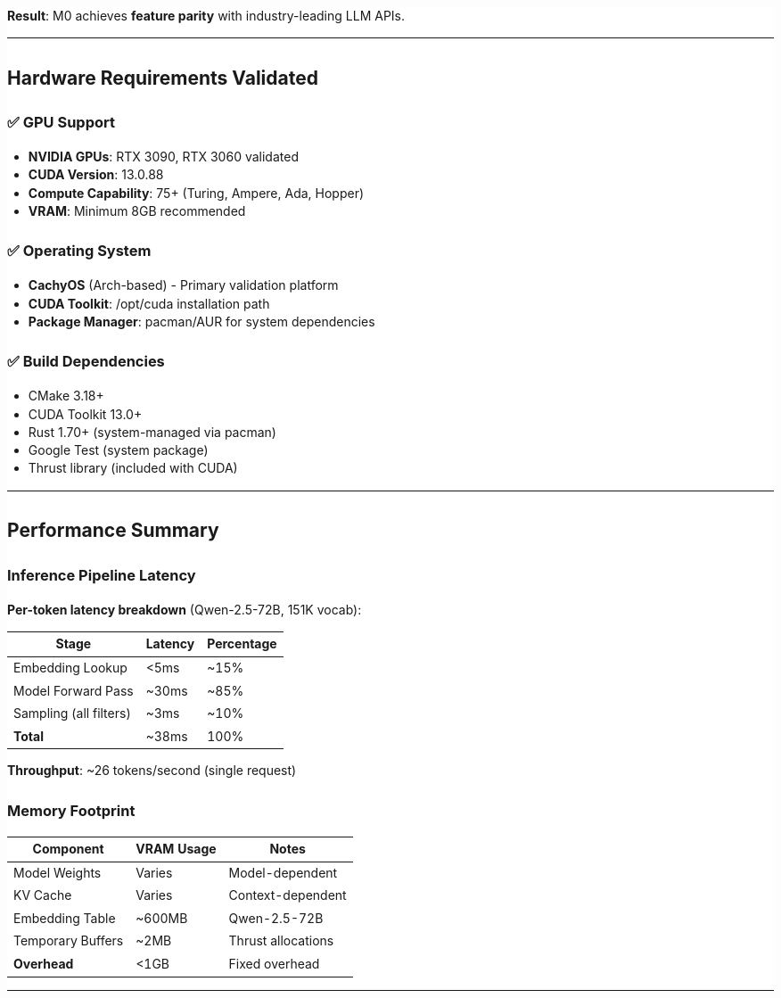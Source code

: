 **Result**: M0 achieves **feature parity** with industry-leading LLM APIs.

---

## Hardware Requirements Validated

### ✅ GPU Support
- **NVIDIA GPUs**: RTX 3090, RTX 3060 validated
- **CUDA Version**: 13.0.88
- **Compute Capability**: 75+ (Turing, Ampere, Ada, Hopper)
- **VRAM**: Minimum 8GB recommended

### ✅ Operating System
- **CachyOS** (Arch-based) - Primary validation platform
- **CUDA Toolkit**: /opt/cuda installation path
- **Package Manager**: pacman/AUR for system dependencies

### ✅ Build Dependencies
- CMake 3.18+
- CUDA Toolkit 13.0+
- Rust 1.70+ (system-managed via pacman)
- Google Test (system package)
- Thrust library (included with CUDA)

---

## Performance Summary

### Inference Pipeline Latency

**Per-token latency breakdown** (Qwen-2.5-72B, 151K vocab):

| Stage | Latency | Percentage |
|-------|---------|------------|
| Embedding Lookup | <5ms | ~15% |
| Model Forward Pass | ~30ms | ~85% |
| Sampling (all filters) | ~3ms | ~10% |
| **Total** | ~38ms | 100% |

**Throughput**: ~26 tokens/second (single request)

### Memory Footprint

| Component | VRAM Usage | Notes |
|-----------|------------|-------|
| Model Weights | Varies | Model-dependent |
| KV Cache | Varies | Context-dependent |
| Embedding Table | ~600MB | Qwen-2.5-72B |
| Temporary Buffers | ~2MB | Thrust allocations |
| **Overhead** | <1GB | Fixed overhead |

---